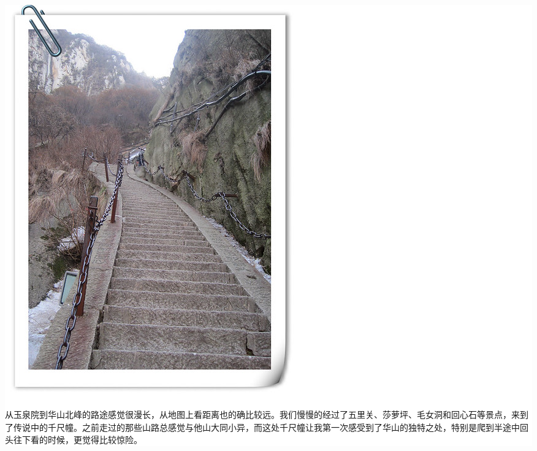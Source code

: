 ![华山 (14)_副本](/images/25263575459_916467302d_z.jpg)

从玉泉院到华山北峰的路途感觉很漫长，从地图上看距离也的确比较远。我们慢慢的经过了五里关、莎萝坪、毛女洞和回心石等景点，来到了传说中的千尺幢。之前走过的那些山路总感觉与他山大同小异，而这处千尺幢让我第一次感受到了华山的独特之处，特别是爬到半途中回头往下看的时候，更觉得比较惊险。
